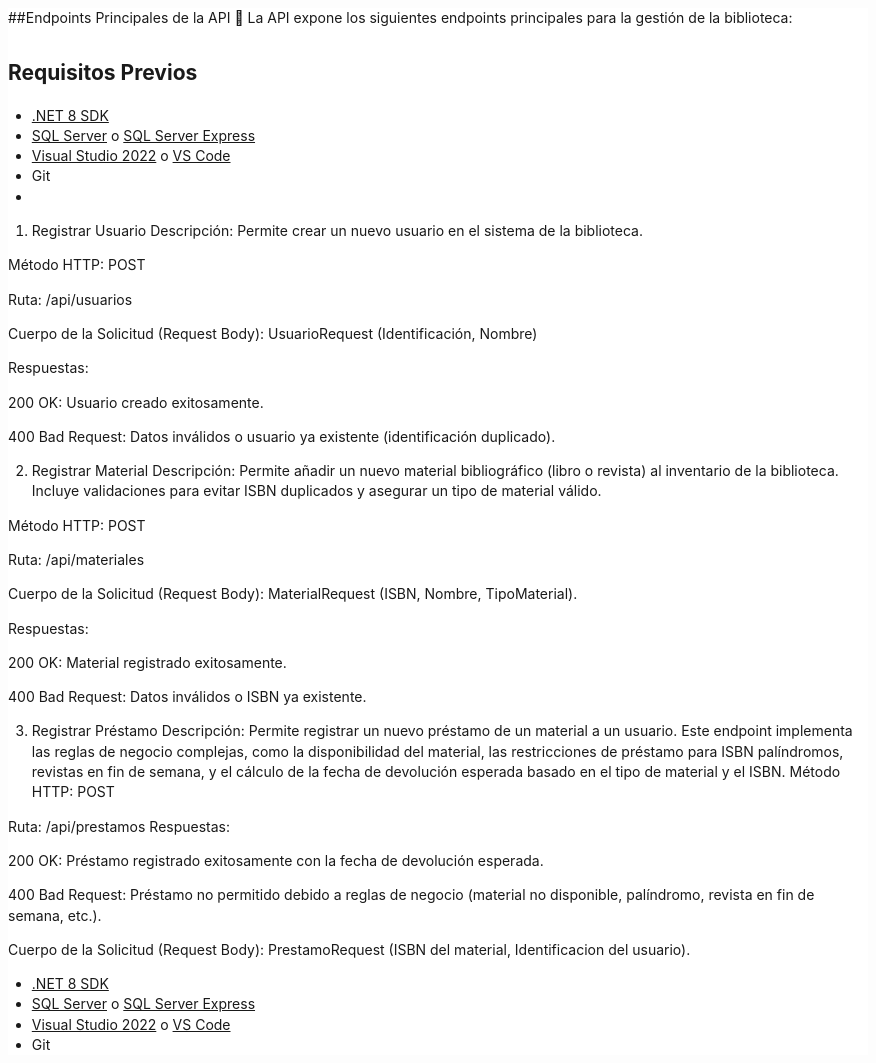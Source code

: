 ##Endpoints Principales de la API 🚀
La API expone los siguientes endpoints principales para la gestión de la biblioteca:

## Requisitos Previos

- [.NET 8 SDK](https://dotnet.microsoft.com/download/dotnet/8.0)
- [SQL Server](https://www.microsoft.com/sql-server/) o [SQL Server Express](https://www.microsoft.com/sql-server/sql-server-downloads)
- [Visual Studio 2022](https://visualstudio.microsoft.com/) o [VS Code](https://code.visualstudio.com/)
- Git
- 
1. Registrar Usuario
Descripción: Permite crear un nuevo usuario en el sistema de la biblioteca.

Método HTTP: POST

Ruta: /api/usuarios

Cuerpo de la Solicitud (Request Body): UsuarioRequest (Identificación, Nombre)

Respuestas:

200 OK: Usuario creado exitosamente.

400 Bad Request: Datos inválidos o usuario ya existente (identificación duplicado).

2. Registrar Material
Descripción: Permite añadir un nuevo material bibliográfico (libro o revista) al inventario de la biblioteca. Incluye validaciones para evitar ISBN duplicados y asegurar un tipo de material válido.

Método HTTP: POST

Ruta: /api/materiales

Cuerpo de la Solicitud (Request Body): MaterialRequest (ISBN, Nombre, TipoMaterial).

Respuestas:

200 OK: Material registrado exitosamente.

400 Bad Request: Datos inválidos o ISBN ya existente.

3. Registrar Préstamo
Descripción: Permite registrar un nuevo préstamo de un material a un usuario. Este endpoint implementa las reglas de negocio complejas, como la disponibilidad del material, las restricciones de préstamo para ISBN palíndromos, revistas en fin de semana, y el cálculo de la fecha de devolución esperada basado en el tipo de material y el ISBN.
Método HTTP: POST

Ruta: /api/prestamos
Respuestas:

200 OK: Préstamo registrado exitosamente con la fecha de devolución esperada.

400 Bad Request: Préstamo no permitido debido a reglas de negocio (material no disponible, palíndromo, revista en fin de semana, etc.).

Cuerpo de la Solicitud (Request Body): PrestamoRequest (ISBN del material, Identificacion del usuario).
- [.NET 8 SDK](https://dotnet.microsoft.com/download/dotnet/8.0)
- [SQL Server](https://www.microsoft.com/sql-server/) o [SQL Server Express](https://www.microsoft.com/sql-server/sql-server-downloads)
- [Visual Studio 2022](https://visualstudio.microsoft.com/) o [VS Code](https://code.visualstudio.com/)
- Git

